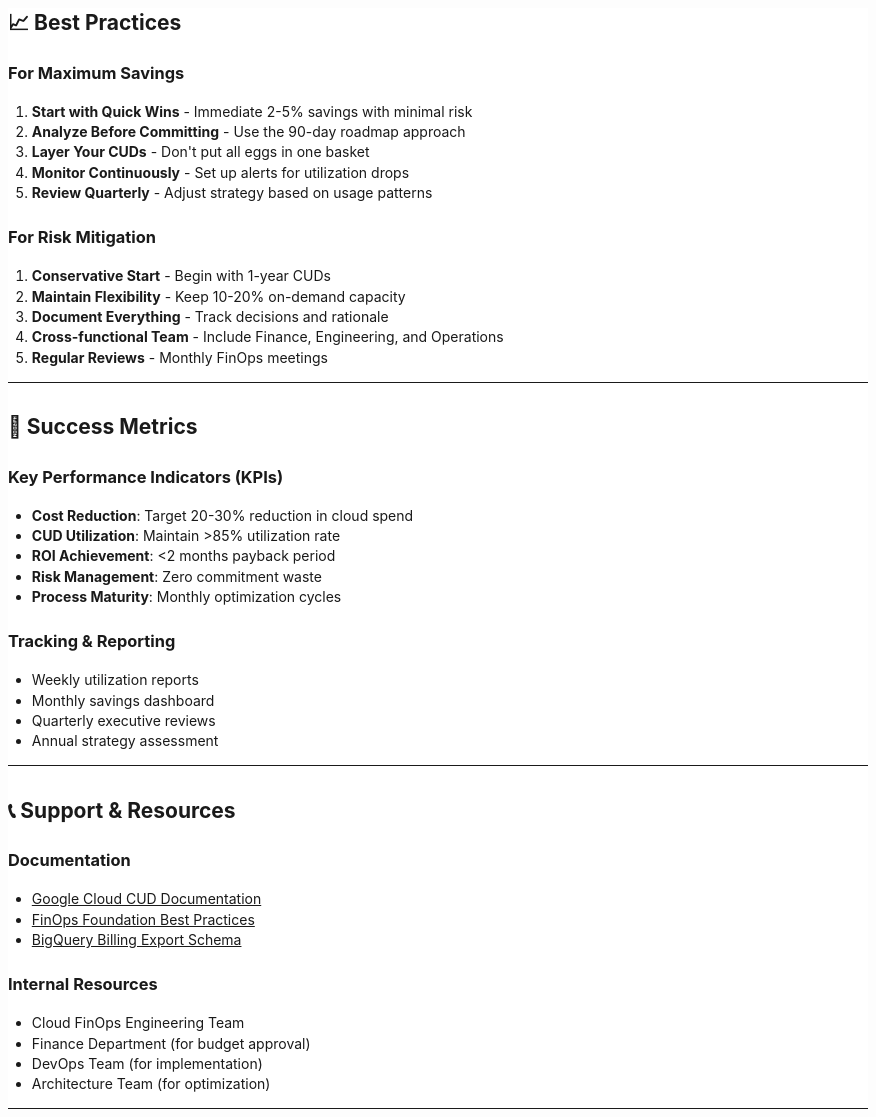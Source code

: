 ## 📈 Best Practices

### For Maximum Savings
1. **Start with Quick Wins** - Immediate 2-5% savings with minimal risk
2. **Analyze Before Committing** - Use the 90-day roadmap approach
3. **Layer Your CUDs** - Don't put all eggs in one basket
4. **Monitor Continuously** - Set up alerts for utilization drops
5. **Review Quarterly** - Adjust strategy based on usage patterns

### For Risk Mitigation
1. **Conservative Start** - Begin with 1-year CUDs
2. **Maintain Flexibility** - Keep 10-20% on-demand capacity
3. **Document Everything** - Track decisions and rationale
4. **Cross-functional Team** - Include Finance, Engineering, and Operations
5. **Regular Reviews** - Monthly FinOps meetings

---

## 🎯 Success Metrics

### Key Performance Indicators (KPIs)
- **Cost Reduction**: Target 20-30% reduction in cloud spend
- **CUD Utilization**: Maintain >85% utilization rate
- **ROI Achievement**: <2 months payback period
- **Risk Management**: Zero commitment waste
- **Process Maturity**: Monthly optimization cycles

### Tracking & Reporting
- Weekly utilization reports
- Monthly savings dashboard
- Quarterly executive reviews
- Annual strategy assessment

---

## 📞 Support & Resources

### Documentation
- [Google Cloud CUD Documentation](https://cloud.google.com/compute/docs/instances/committed-use-discounts)
- [FinOps Foundation Best Practices](https://www.finops.org/)
- [BigQuery Billing Export Schema](https://cloud.google.com/billing/docs/how-to/export-data-bigquery)

### Internal Resources
- Cloud FinOps Engineering Team
- Finance Department (for budget approval)
- DevOps Team (for implementation)
- Architecture Team (for optimization)

---